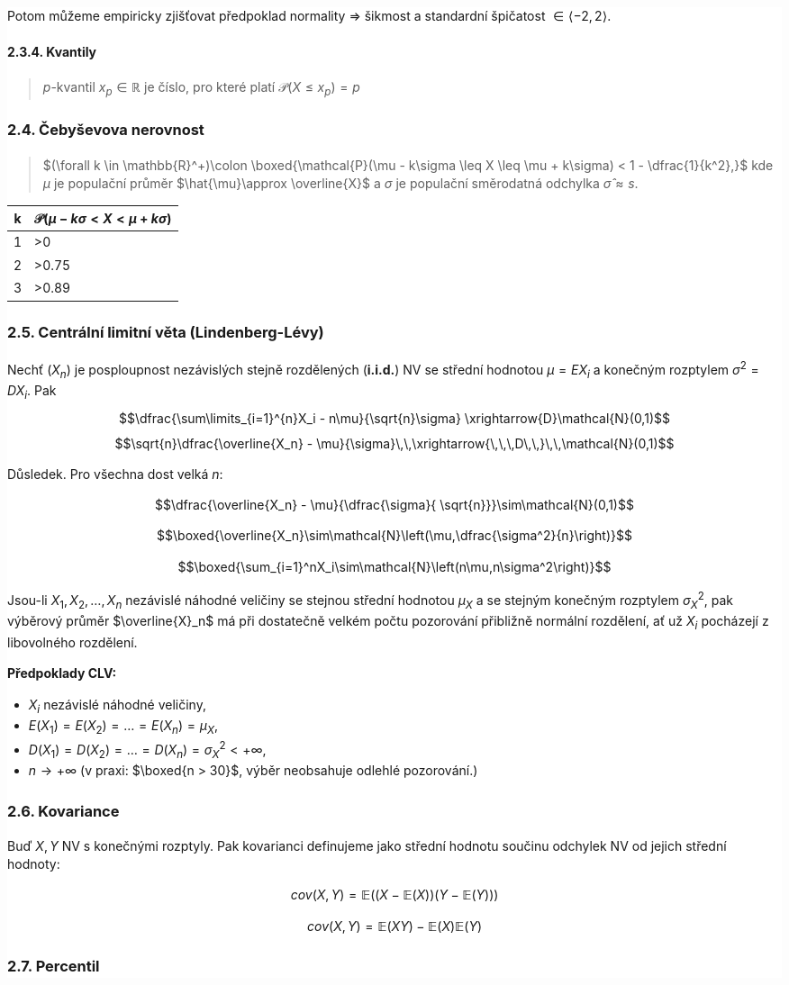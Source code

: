 Potom můžeme empiricky zjišťovat předpoklad normality $\Rightarrow$ šikmost a standardní špičatost $\in\langle-2,2\rangle$.

#### 2.3.4. Kvantily

> $p$-kvantil $x_p\in\mathbb{R}$ je číslo, pro které platí $\mathcal{P}(X\leq x_p)=p$

### 2.4. Čebyševova nerovnost

> $(\forall k \in \mathbb{R}^+)\colon \boxed{\mathcal{P}(\mu - k\sigma \leq X \leq \mu + k\sigma) < 1 - \dfrac{1}{k^2},}$ kde $\mu$ je populační průměr $\hat{\mu}\approx \overline{X}$ a $\sigma$ je populační směrodatná odchylka $\hat{\sigma}\approx s$.

|  k  | $\mathcal{P}(\mu - k\sigma < X < \mu + k\sigma)$ |
|-----|----------------------------------------------|
|  1  | >0                                           |
|  2  | >0.75                                        |
|  3  | >0.89                                        |

### 2.5. Centrální limitní věta (Lindenberg-Lévy)

Nechť $(X_n)$ je posploupnost nezávislých stejně rozdělených (**i.i.d.**) NV se střední hodnotou $\mu=EX_i$ a konečným rozptylem $\sigma^2=DX_i$. Pak
$$\dfrac{\sum\limits_{i=1}^{n}X_i - n\mu}{\sqrt{n}\sigma} \xrightarrow{D}\mathcal{N}(0,1)$$
$$\sqrt{n}\dfrac{\overline{X_n} - \mu}{\sigma}\,\,\xrightarrow{\,\,\,D\,\,}\,\,\mathcal{N}(0,1)$$
  
Důsledek. Pro všechna dost velká $n$:
  
$$\dfrac{\overline{X_n} - \mu}{\dfrac{\sigma}{ \sqrt{n}}}\sim\mathcal{N}(0,1)$$
  
$$\boxed{\overline{X_n}\sim\mathcal{N}\left(\mu,\dfrac{\sigma^2}{n}\right)}$$
  
$$\boxed{\sum_{i=1}^nX_i\sim\mathcal{N}\left(n\mu,n\sigma^2\right)}$$

Jsou-li $X_1,X_2,\ldots,X_n$ nezávislé náhodné veličiny se stejnou střední hodnotou $\mu_X$ a se stejným konečným rozptylem $\sigma_X^2$, pak výběrový průměr $\overline{X}_n$ má při dostatečně velkém počtu pozorování přibližně normální rozdělení, ať už $X_i$ pocházejí z libovolného rozdělení.

**Předpoklady CLV:**

- $X_i$ nezávislé náhodné veličiny,
- $E(X_1) = E(X_2) = \ldots = E(X_n) = \mu_X$,
- $D(X_1) = D(X_2) = \ldots = D(X_n) = \sigma_X^2 < +\infty$,
- $n\rightarrow+\infty$ (v praxi: $\boxed{n > 30}$, výběr neobsahuje odlehlé pozorování.)

### 2.6. Kovariance

Buď $X,Y$ NV s konečnými rozptyly. Pak kovarianci definujeme jako střední hodnotu součinu odchylek NV od jejich střední hodnoty:

$$cov(X,Y)=\mathbb{E}((X-\mathbb{E}(X))(Y-\mathbb{E}(Y)))$$

$$cov(X,Y)=\mathbb{E}(XY)-\mathbb{E}(X)\mathbb{E}(Y)$$

### 2.7. Percentil
